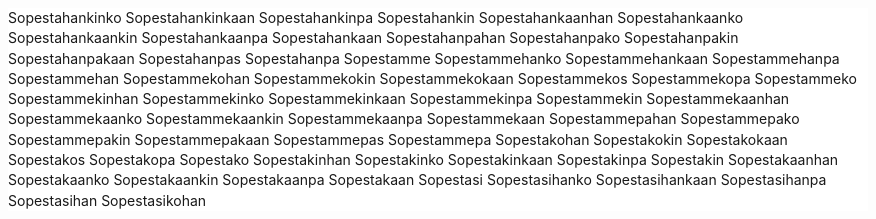 Sopestahankinko
Sopestahankinkaan
Sopestahankinpa
Sopestahankin
Sopestahankaanhan
Sopestahankaanko
Sopestahankaankin
Sopestahankaanpa
Sopestahankaan
Sopestahanpahan
Sopestahanpako
Sopestahanpakin
Sopestahanpakaan
Sopestahanpas
Sopestahanpa
Sopestamme
Sopestammehanko
Sopestammehankaan
Sopestammehanpa
Sopestammehan
Sopestammekohan
Sopestammekokin
Sopestammekokaan
Sopestammekos
Sopestammekopa
Sopestammeko
Sopestammekinhan
Sopestammekinko
Sopestammekinkaan
Sopestammekinpa
Sopestammekin
Sopestammekaanhan
Sopestammekaanko
Sopestammekaankin
Sopestammekaanpa
Sopestammekaan
Sopestammepahan
Sopestammepako
Sopestammepakin
Sopestammepakaan
Sopestammepas
Sopestammepa
Sopestakohan
Sopestakokin
Sopestakokaan
Sopestakos
Sopestakopa
Sopestako
Sopestakinhan
Sopestakinko
Sopestakinkaan
Sopestakinpa
Sopestakin
Sopestakaanhan
Sopestakaanko
Sopestakaankin
Sopestakaanpa
Sopestakaan
Sopestasi
Sopestasihanko
Sopestasihankaan
Sopestasihanpa
Sopestasihan
Sopestasikohan
